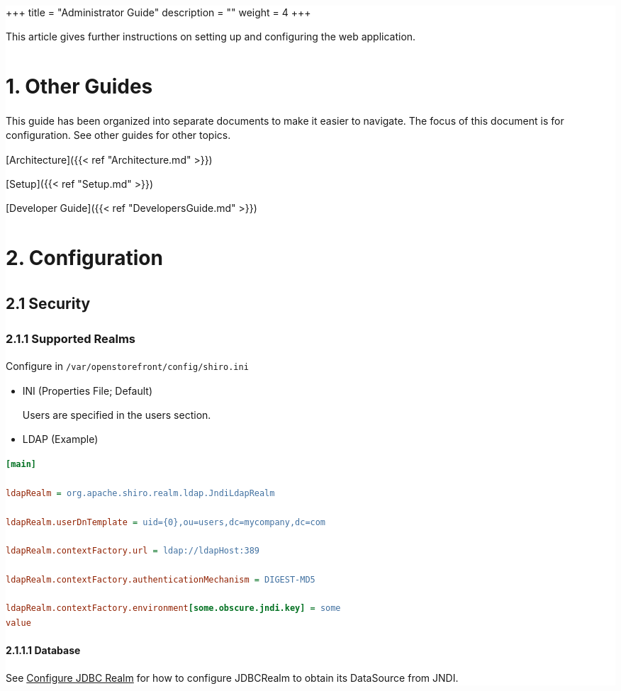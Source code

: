  +++
title = "Administrator Guide"
description = ""
weight = 4
+++

This article gives further instructions on setting up and configuring the web application.



# 1. Other Guides

This guide has been organized into separate documents to make it easier to navigate.
The focus of this document is for configuration.  See other guides for other topics.

[Architecture]({{< ref "Architecture.md" >}})

[Setup]({{< ref "Setup.md" >}})

[Developer Guide]({{< ref "DevelopersGuide.md" >}})

# 2.  Configuration

## 2.1  Security

### 2.1.1 Supported Realms

Configure in `/var/openstorefront/config/shiro.ini`

-   INI (Properties File; Default)

    Users are specified in the users section.

-   LDAP (Example)

```ini
[main]

ldapRealm = org.apache.shiro.realm.ldap.JndiLdapRealm

ldapRealm.userDnTemplate = uid={0},ou=users,dc=mycompany,dc=com

ldapRealm.contextFactory.url = ldap://ldapHost:389

ldapRealm.contextFactory.authenticationMechanism = DIGEST-MD5

ldapRealm.contextFactory.environment[some.obscure.jndi.key] = some
value
```

#### 2.1.1.1 Database

See
[Configure JDBC Realm](http://stackoverflow.com/questions/17441019/how-to-configure-jdbcrealm-to-obtain-its-datasource-from-jndi)
for how to configure JDBCRealm to obtain its DataSource from JNDI.
